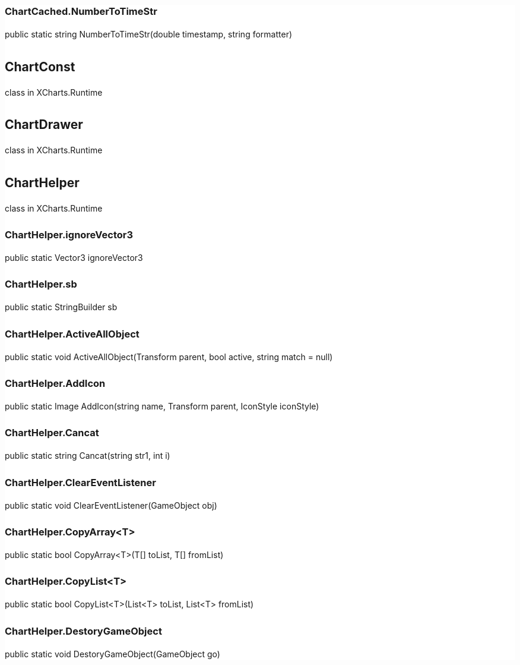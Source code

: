 ### ChartCached.NumberToTimeStr

public static string NumberToTimeStr(double timestamp, string formatter)  

## ChartConst

class in XCharts.Runtime

## ChartDrawer

class in XCharts.Runtime

## ChartHelper

class in XCharts.Runtime

### ChartHelper.ignoreVector3

public static Vector3 ignoreVector3  

### ChartHelper.sb

public static StringBuilder sb  

### ChartHelper.ActiveAllObject

public static void ActiveAllObject(Transform parent, bool active, string match = null)  

### ChartHelper.AddIcon

public static Image AddIcon(string name, Transform parent, IconStyle iconStyle)  

### ChartHelper.Cancat

public static string Cancat(string str1, int i)  


### ChartHelper.ClearEventListener

public static void ClearEventListener(GameObject obj)  

### ChartHelper.CopyArray&lt;T&gt;

public static bool CopyArray&lt;T&gt;(T[] toList, T[] fromList)  

### ChartHelper.CopyList&lt;T&gt;

public static bool CopyList&lt;T&gt;(List&lt;T&gt; toList, List&lt;T&gt; fromList)  

### ChartHelper.DestoryGameObject

public static void DestoryGameObject(GameObject go)  
